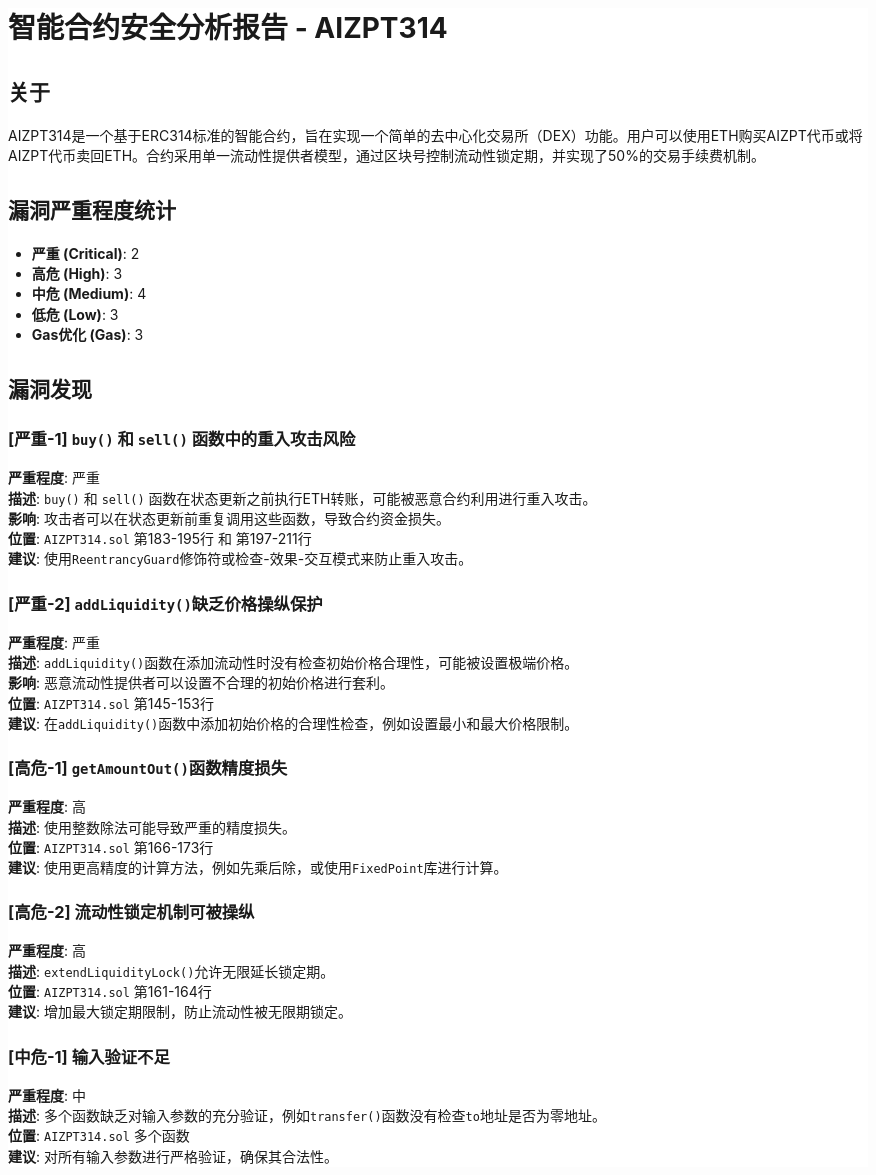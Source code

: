 # 智能合约安全分析报告 - AIZPT314

## 关于
AIZPT314是一个基于ERC314标准的智能合约，旨在实现一个简单的去中心化交易所（DEX）功能。用户可以使用ETH购买AIZPT代币或将AIZPT代币卖回ETH。合约采用单一流动性提供者模型，通过区块号控制流动性锁定期，并实现了50%的交易手续费机制。

## 漏洞严重程度统计
- **严重 (Critical)**: 2
- **高危 (High)**: 3
- **中危 (Medium)**: 4
- **低危 (Low)**: 3
- **Gas优化 (Gas)**: 3

## 漏洞发现

### [严重-1] `buy()` 和 `sell()` 函数中的重入攻击风险
**严重程度**: 严重  
**描述**: `buy()` 和 `sell()` 函数在状态更新之前执行ETH转账，可能被恶意合约利用进行重入攻击。  
**影响**: 攻击者可以在状态更新前重复调用这些函数，导致合约资金损失。  
**位置**: `AIZPT314.sol` 第183-195行 和 第197-211行  
**建议**: 使用`ReentrancyGuard`修饰符或检查-效果-交互模式来防止重入攻击。  

### [严重-2] `addLiquidity()`缺乏价格操纵保护
**严重程度**: 严重  
**描述**: `addLiquidity()`函数在添加流动性时没有检查初始价格合理性，可能被设置极端价格。  
**影响**: 恶意流动性提供者可以设置不合理的初始价格进行套利。  
**位置**: `AIZPT314.sol` 第145-153行  
**建议**: 在`addLiquidity()`函数中添加初始价格的合理性检查，例如设置最小和最大价格限制。  

### [高危-1] `getAmountOut()`函数精度损失
**严重程度**: 高  
**描述**: 使用整数除法可能导致严重的精度损失。  
**位置**: `AIZPT314.sol` 第166-173行  
**建议**: 使用更高精度的计算方法，例如先乘后除，或使用`FixedPoint`库进行计算。  

### [高危-2] 流动性锁定机制可被操纵
**严重程度**: 高  
**描述**: `extendLiquidityLock()`允许无限延长锁定期。  
**位置**: `AIZPT314.sol` 第161-164行  
**建议**: 增加最大锁定期限制，防止流动性被无限期锁定。  

### [中危-1] 输入验证不足
**严重程度**: 中  
**描述**: 多个函数缺乏对输入参数的充分验证，例如`transfer()`函数没有检查`to`地址是否为零地址。  
**位置**: `AIZPT314.sol` 多个函数  
**建议**: 对所有输入参数进行严格验证，确保其合法性。  
